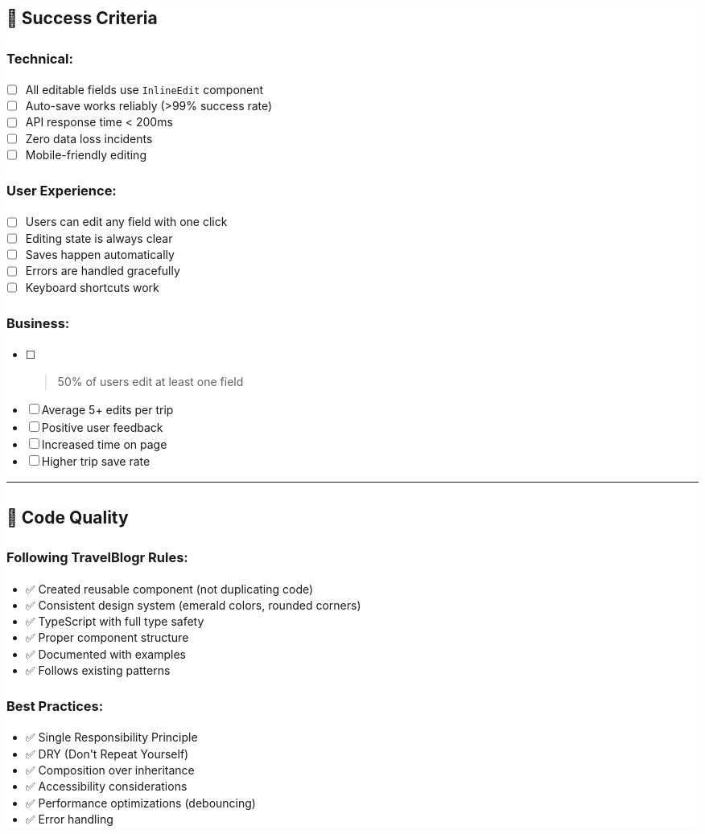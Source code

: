 
## 🎯 Success Criteria

### **Technical:**
- [ ] All editable fields use `InlineEdit` component
- [ ] Auto-save works reliably (>99% success rate)
- [ ] API response time < 200ms
- [ ] Zero data loss incidents
- [ ] Mobile-friendly editing

### **User Experience:**
- [ ] Users can edit any field with one click
- [ ] Editing state is always clear
- [ ] Saves happen automatically
- [ ] Errors are handled gracefully
- [ ] Keyboard shortcuts work

### **Business:**
- [ ] >50% of users edit at least one field
- [ ] Average 5+ edits per trip
- [ ] Positive user feedback
- [ ] Increased time on page
- [ ] Higher trip save rate

---

## 📝 Code Quality

### **Following TravelBlogr Rules:**
- ✅ Created reusable component (not duplicating code)
- ✅ Consistent design system (emerald colors, rounded corners)
- ✅ TypeScript with full type safety
- ✅ Proper component structure
- ✅ Documented with examples
- ✅ Follows existing patterns

### **Best Practices:**
- ✅ Single Responsibility Principle
- ✅ DRY (Don't Repeat Yourself)
- ✅ Composition over inheritance
- ✅ Accessibility considerations
- ✅ Performance optimizations (debouncing)
- ✅ Error handling

